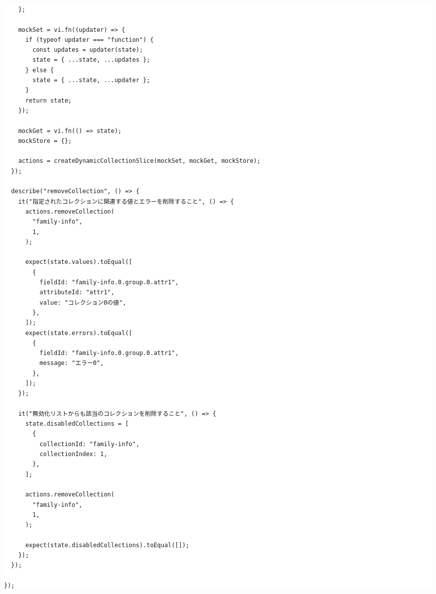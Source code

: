 ```typescript: dynamic-collection-slice.test.ts
    };

    mockSet = vi.fn((updater) => {
      if (typeof updater === "function") {
        const updates = updater(state);
        state = { ...state, ...updates };
      } else {
        state = { ...state, ...updater };
      }
      return state;
    });

    mockGet = vi.fn(() => state);
    mockStore = {};

    actions = createDynamicCollectionSlice(mockSet, mockGet, mockStore);
  });

  describe("removeCollection", () => {
    it("指定されたコレクションに関連する値とエラーを削除すること", () => {
      actions.removeCollection(
        "family-info",
        1,
      );

      expect(state.values).toEqual([
        {
          fieldId: "family-info.0.group.0.attr1",
          attributeId: "attr1",
          value: "コレクション0の値",
        },
      ]);
      expect(state.errors).toEqual([
        {
          fieldId: "family-info.0.group.0.attr1",
          message: "エラー0",
        },
      ]);
    });

    it("無効化リストからも該当のコレクションを削除すること", () => {
      state.disabledCollections = [
        {
          collectionId: "family-info",
          collectionIndex: 1,
        },
      ];

      actions.removeCollection(
        "family-info",
        1,
      );

      expect(state.disabledCollections).toEqual([]);
    });
  });

});
```
